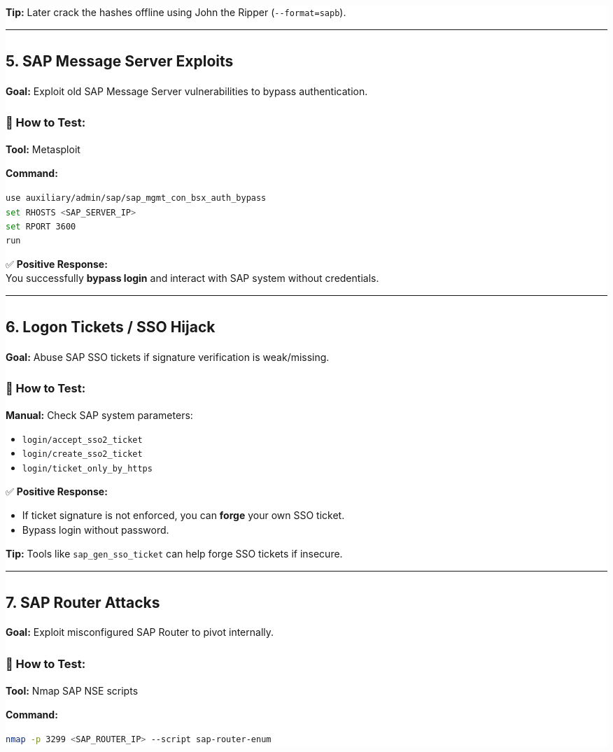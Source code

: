 **Tip:** Later crack the hashes offline using John the Ripper (`--format=sapb`).

---

## 5. SAP Message Server Exploits

**Goal:** Exploit old SAP Message Server vulnerabilities to bypass authentication.

### 📍 How to Test:

**Tool:** Metasploit

**Command:**
```bash
use auxiliary/admin/sap/sap_mgmt_con_bsx_auth_bypass
set RHOSTS <SAP_SERVER_IP>
set RPORT 3600
run
```

✅ **Positive Response:**  
You successfully **bypass login** and interact with SAP system without credentials.

---

## 6. Logon Tickets / SSO Hijack

**Goal:** Abuse SAP SSO tickets if signature verification is weak/missing.

### 📍 How to Test:

**Manual:** Check SAP system parameters:
- `login/accept_sso2_ticket`
- `login/create_sso2_ticket`
- `login/ticket_only_by_https`

✅ **Positive Response:**  
- If ticket signature is not enforced, you can **forge** your own SSO ticket.
- Bypass login without password.

**Tip:** Tools like `sap_gen_sso_ticket` can help forge SSO tickets if insecure.

---

## 7. SAP Router Attacks

**Goal:** Exploit misconfigured SAP Router to pivot internally.

### 📍 How to Test:

**Tool:** Nmap SAP NSE scripts

**Command:**
```bash
nmap -p 3299 <SAP_ROUTER_IP> --script sap-router-enum
```
